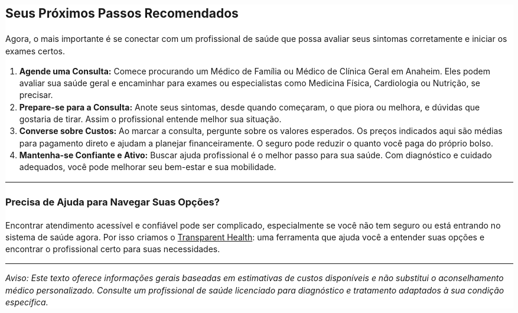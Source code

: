 
## Seus Próximos Passos Recomendados

Agora, o mais importante é se conectar com um profissional de saúde que possa avaliar seus sintomas corretamente e iniciar os exames certos.

1. **Agende uma Consulta:** Comece procurando um Médico de Família ou Médico de Clínica Geral em Anaheim. Eles podem avaliar sua saúde geral e encaminhar para exames ou especialistas como Medicina Física, Cardiologia ou Nutrição, se precisar.  
2. **Prepare-se para a Consulta:** Anote seus sintomas, desde quando começaram, o que piora ou melhora, e dúvidas que gostaria de tirar. Assim o profissional entende melhor sua situação.  
3. **Converse sobre Custos:** Ao marcar a consulta, pergunte sobre os valores esperados. Os preços indicados aqui são médias para pagamento direto e ajudam a planejar financeiramente. O seguro pode reduzir o quanto você paga do próprio bolso.  
4. **Mantenha-se Confiante e Ativo:** Buscar ajuda profissional é o melhor passo para sua saúde. Com diagnóstico e cuidado adequados, você pode melhorar seu bem-estar e sua mobilidade.

---

### Precisa de Ajuda para Navegar Suas Opções?

Encontrar atendimento acessível e confiável pode ser complicado, especialmente se você não tem seguro ou está entrando no sistema de saúde agora. Por isso criamos o [Transparent Health](https://transparenthealth.ai): uma ferramenta que ajuda você a entender suas opções e encontrar o profissional certo para suas necessidades.

---

*Aviso: Este texto oferece informações gerais baseadas em estimativas de custos disponíveis e não substitui o aconselhamento médico personalizado. Consulte um profissional de saúde licenciado para diagnóstico e tratamento adaptados à sua condição específica.*